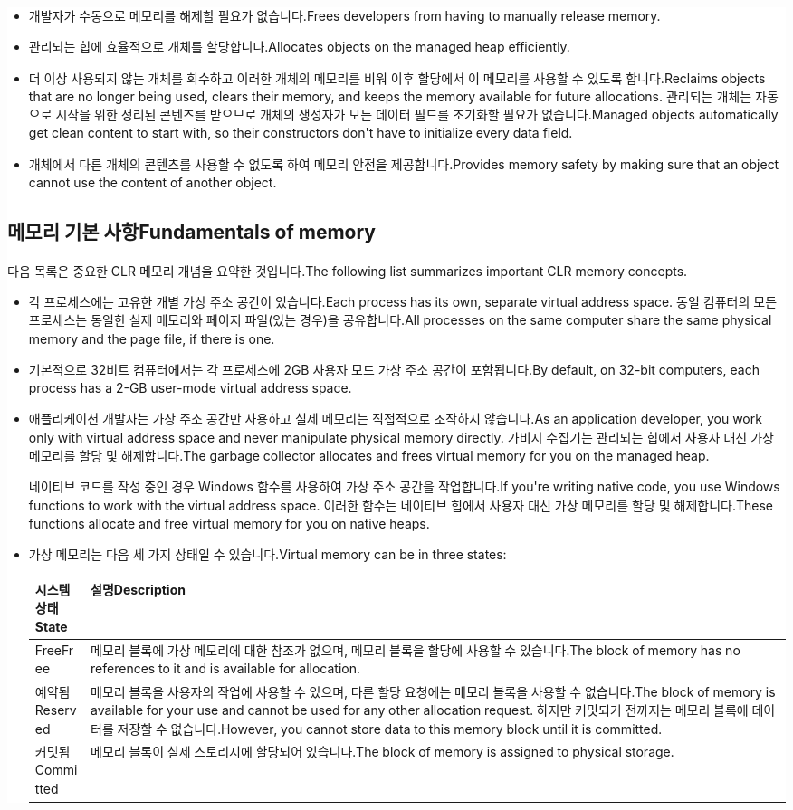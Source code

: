- <span data-ttu-id="e3dd1-111">개발자가 수동으로 메모리를 해제할 필요가 없습니다.</span><span class="sxs-lookup"><span data-stu-id="e3dd1-111">Frees developers from having to manually release memory.</span></span>

- <span data-ttu-id="e3dd1-112">관리되는 힙에 효율적으로 개체를 할당합니다.</span><span class="sxs-lookup"><span data-stu-id="e3dd1-112">Allocates objects on the managed heap efficiently.</span></span>

- <span data-ttu-id="e3dd1-113">더 이상 사용되지 않는 개체를 회수하고 이러한 개체의 메모리를 비워 이후 할당에서 이 메모리를 사용할 수 있도록 합니다.</span><span class="sxs-lookup"><span data-stu-id="e3dd1-113">Reclaims objects that are no longer being used, clears their memory, and keeps the memory available for future allocations.</span></span> <span data-ttu-id="e3dd1-114">관리되는 개체는 자동으로 시작을 위한 정리된 콘텐츠를 받으므로 개체의 생성자가 모든 데이터 필드를 초기화할 필요가 없습니다.</span><span class="sxs-lookup"><span data-stu-id="e3dd1-114">Managed objects automatically get clean content to start with, so their constructors don't have to initialize every data field.</span></span>

- <span data-ttu-id="e3dd1-115">개체에서 다른 개체의 콘텐츠를 사용할 수 없도록 하여 메모리 안전을 제공합니다.</span><span class="sxs-lookup"><span data-stu-id="e3dd1-115">Provides memory safety by making sure that an object cannot use the content of another object.</span></span>

## <a name="fundamentals-of-memory"></a><span data-ttu-id="e3dd1-116">메모리 기본 사항</span><span class="sxs-lookup"><span data-stu-id="e3dd1-116">Fundamentals of memory</span></span>

<span data-ttu-id="e3dd1-117">다음 목록은 중요한 CLR 메모리 개념을 요약한 것입니다.</span><span class="sxs-lookup"><span data-stu-id="e3dd1-117">The following list summarizes important CLR memory concepts.</span></span>

- <span data-ttu-id="e3dd1-118">각 프로세스에는 고유한 개별 가상 주소 공간이 있습니다.</span><span class="sxs-lookup"><span data-stu-id="e3dd1-118">Each process has its own, separate virtual address space.</span></span> <span data-ttu-id="e3dd1-119">동일 컴퓨터의 모든 프로세스는 동일한 실제 메모리와 페이지 파일(있는 경우)을 공유합니다.</span><span class="sxs-lookup"><span data-stu-id="e3dd1-119">All processes on the same computer share the same physical memory and the page file, if there is one.</span></span>

- <span data-ttu-id="e3dd1-120">기본적으로 32비트 컴퓨터에서는 각 프로세스에 2GB 사용자 모드 가상 주소 공간이 포함됩니다.</span><span class="sxs-lookup"><span data-stu-id="e3dd1-120">By default, on 32-bit computers, each process has a 2-GB user-mode virtual address space.</span></span>

- <span data-ttu-id="e3dd1-121">애플리케이션 개발자는 가상 주소 공간만 사용하고 실제 메모리는 직접적으로 조작하지 않습니다.</span><span class="sxs-lookup"><span data-stu-id="e3dd1-121">As an application developer, you work only with virtual address space and never manipulate physical memory directly.</span></span> <span data-ttu-id="e3dd1-122">가비지 수집기는 관리되는 힙에서 사용자 대신 가상 메모리를 할당 및 해제합니다.</span><span class="sxs-lookup"><span data-stu-id="e3dd1-122">The garbage collector allocates and frees virtual memory for you on the managed heap.</span></span>

  <span data-ttu-id="e3dd1-123">네이티브 코드를 작성 중인 경우 Windows 함수를 사용하여 가상 주소 공간을 작업합니다.</span><span class="sxs-lookup"><span data-stu-id="e3dd1-123">If you're writing native code, you use Windows functions to work with the virtual address space.</span></span> <span data-ttu-id="e3dd1-124">이러한 함수는 네이티브 힙에서 사용자 대신 가상 메모리를 할당 및 해제합니다.</span><span class="sxs-lookup"><span data-stu-id="e3dd1-124">These functions allocate and free virtual memory for you on native heaps.</span></span>

- <span data-ttu-id="e3dd1-125">가상 메모리는 다음 세 가지 상태일 수 있습니다.</span><span class="sxs-lookup"><span data-stu-id="e3dd1-125">Virtual memory can be in three states:</span></span>

  | <span data-ttu-id="e3dd1-126">시스템 상태</span><span class="sxs-lookup"><span data-stu-id="e3dd1-126">State</span></span> | <span data-ttu-id="e3dd1-127">설명</span><span class="sxs-lookup"><span data-stu-id="e3dd1-127">Description</span></span> |
  |---------|---------|
  | <span data-ttu-id="e3dd1-128">Free</span><span class="sxs-lookup"><span data-stu-id="e3dd1-128">Free</span></span> | <span data-ttu-id="e3dd1-129">메모리 블록에 가상 메모리에 대한 참조가 없으며, 메모리 블록을 할당에 사용할 수 있습니다.</span><span class="sxs-lookup"><span data-stu-id="e3dd1-129">The block of memory has no references to it and is available for allocation.</span></span> |
  | <span data-ttu-id="e3dd1-130">예약됨</span><span class="sxs-lookup"><span data-stu-id="e3dd1-130">Reserved</span></span> | <span data-ttu-id="e3dd1-131">메모리 블록을 사용자의 작업에 사용할 수 있으며, 다른 할당 요청에는 메모리 블록을 사용할 수 없습니다.</span><span class="sxs-lookup"><span data-stu-id="e3dd1-131">The block of memory is available for your use and cannot be used for any other allocation request.</span></span> <span data-ttu-id="e3dd1-132">하지만 커밋되기 전까지는 메모리 블록에 데이터를 저장할 수 없습니다.</span><span class="sxs-lookup"><span data-stu-id="e3dd1-132">However, you cannot store data to this memory block until it is committed.</span></span> |
  | <span data-ttu-id="e3dd1-133">커밋됨</span><span class="sxs-lookup"><span data-stu-id="e3dd1-133">Committed</span></span> | <span data-ttu-id="e3dd1-134">메모리 블록이 실제 스토리지에 할당되어 있습니다.</span><span class="sxs-lookup"><span data-stu-id="e3dd1-134">The block of memory is assigned to physical storage.</span></span> |
